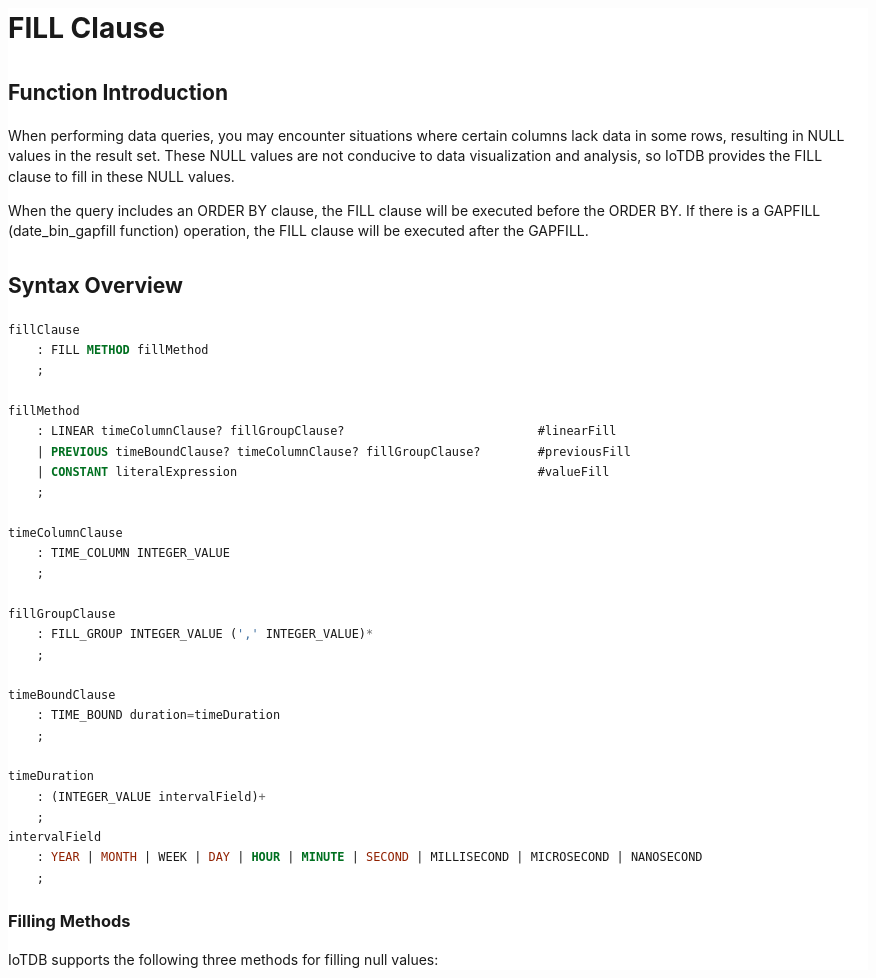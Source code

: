 

# FILL Clause


## Function Introduction

When performing data queries, you may encounter situations where certain columns lack data in some rows, resulting in NULL values in the result set. These NULL values are not conducive to data visualization and analysis, so IoTDB provides the FILL clause to fill in these NULL values.

When the query includes an ORDER BY clause, the FILL clause will be executed before the ORDER BY. If there is a GAPFILL (date_bin_gapfill function) operation, the FILL clause will be executed after the GAPFILL.

## Syntax Overview


```sql
fillClause
    : FILL METHOD fillMethod
    ;

fillMethod
    : LINEAR timeColumnClause? fillGroupClause?                           #linearFill
    | PREVIOUS timeBoundClause? timeColumnClause? fillGroupClause?        #previousFill
    | CONSTANT literalExpression                                          #valueFill
    ;

timeColumnClause
    : TIME_COLUMN INTEGER_VALUE
    ;

fillGroupClause
    : FILL_GROUP INTEGER_VALUE (',' INTEGER_VALUE)*
    ;

timeBoundClause
    : TIME_BOUND duration=timeDuration
    ;

timeDuration
    : (INTEGER_VALUE intervalField)+
    ;
intervalField
    : YEAR | MONTH | WEEK | DAY | HOUR | MINUTE | SECOND | MILLISECOND | MICROSECOND | NANOSECOND
    ;
```

### Filling Methods

IoTDB supports the following three methods for filling null values:
